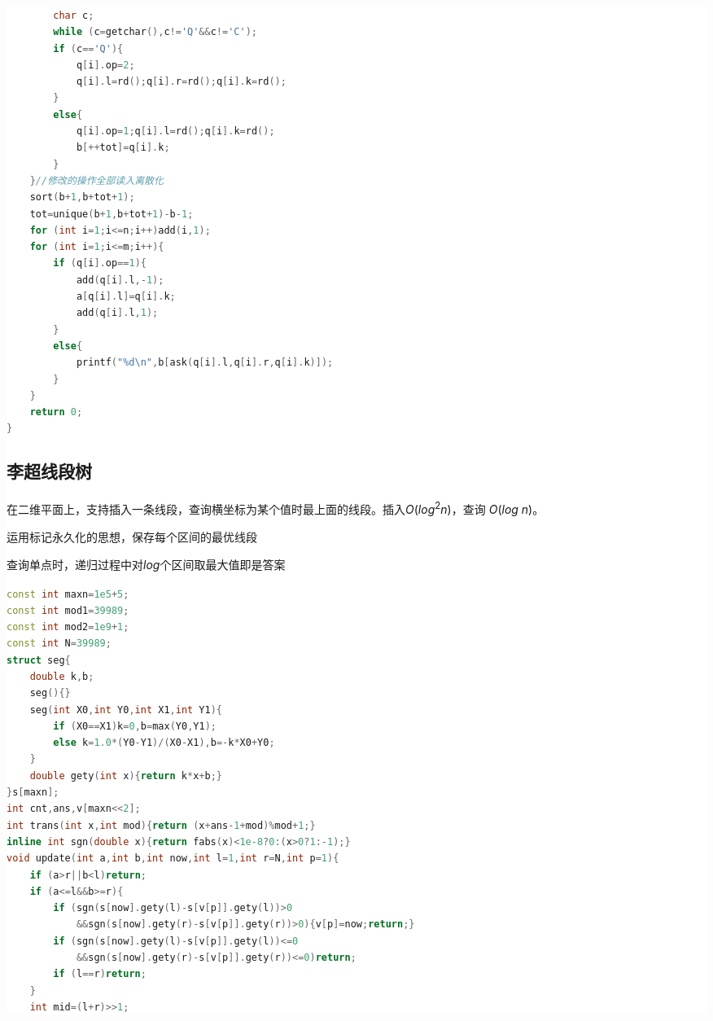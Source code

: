 ~~~cpp
        char c;
        while (c=getchar(),c!='Q'&&c!='C');
        if (c=='Q'){
            q[i].op=2;
            q[i].l=rd();q[i].r=rd();q[i].k=rd();
        }
        else{
            q[i].op=1;q[i].l=rd();q[i].k=rd();
            b[++tot]=q[i].k;
        }
    }//修改的操作全部读入离散化
    sort(b+1,b+tot+1);
    tot=unique(b+1,b+tot+1)-b-1;
    for (int i=1;i<=n;i++)add(i,1);
    for (int i=1;i<=m;i++){
        if (q[i].op==1){
            add(q[i].l,-1);
            a[q[i].l]=q[i].k;
            add(q[i].l,1);
        }
        else{
            printf("%d\n",b[ask(q[i].l,q[i].r,q[i].k)]);
        }
    }
    return 0;
}
~~~



## 李超线段树

在二维平面上，支持插入一条线段，查询横坐标为某个值时最上面的线段。插入$O(log^2n)$，查询 $O(log\ n)$。

运用标记永久化的思想，保存每个区间的最优线段

查询单点时，递归过程中对$log$个区间取最大值即是答案

~~~cpp
const int maxn=1e5+5;
const int mod1=39989;
const int mod2=1e9+1;
const int N=39989;
struct seg{
    double k,b;
    seg(){}
    seg(int X0,int Y0,int X1,int Y1){
        if (X0==X1)k=0,b=max(Y0,Y1);
        else k=1.0*(Y0-Y1)/(X0-X1),b=-k*X0+Y0;
    }
    double gety(int x){return k*x+b;}
}s[maxn];
int cnt,ans,v[maxn<<2];
int trans(int x,int mod){return (x+ans-1+mod)%mod+1;}
inline int sgn(double x){return fabs(x)<1e-8?0:(x>0?1:-1);}
void update(int a,int b,int now,int l=1,int r=N,int p=1){
    if (a>r||b<l)return;
    if (a<=l&&b>=r){
        if (sgn(s[now].gety(l)-s[v[p]].gety(l))>0
            &&sgn(s[now].gety(r)-s[v[p]].gety(r))>0){v[p]=now;return;}
        if (sgn(s[now].gety(l)-s[v[p]].gety(l))<=0
            &&sgn(s[now].gety(r)-s[v[p]].gety(r))<=0)return;
        if (l==r)return;
    }
    int mid=(l+r)>>1;
~~~
